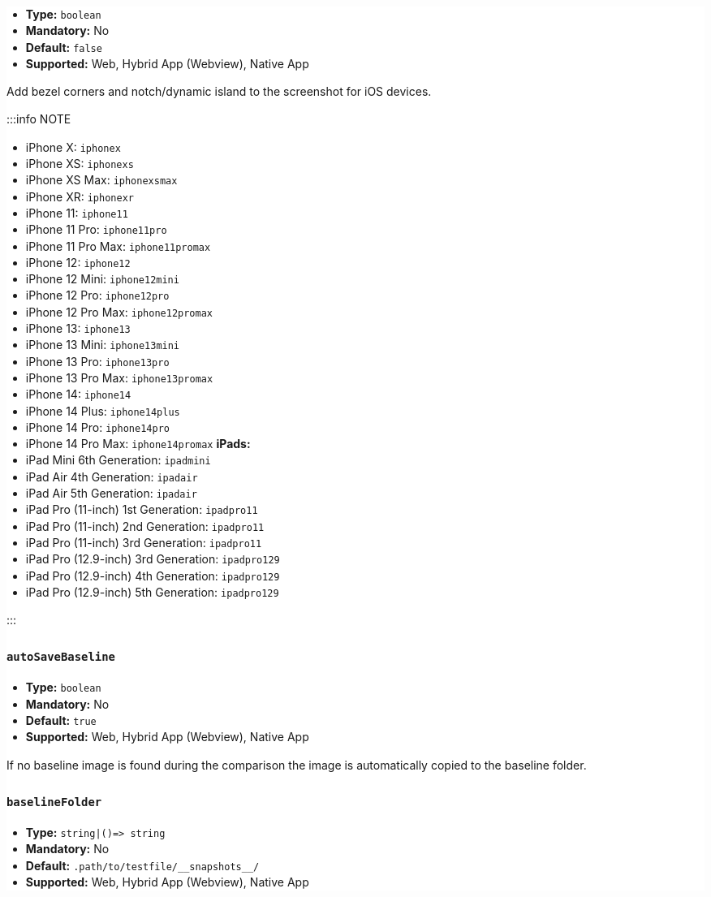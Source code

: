 - **Type:** `boolean`
- **Mandatory:** No
- **Default:** `false`
- **Supported:** Web, Hybrid App (Webview), Native App

Add bezel corners and notch/dynamic island to the screenshot for iOS devices.

:::info NOTE

- iPhone X: `iphonex`
- iPhone XS: `iphonexs`
- iPhone XS Max: `iphonexsmax`
- iPhone XR: `iphonexr`
- iPhone 11: `iphone11`
- iPhone 11 Pro: `iphone11pro`
- iPhone 11 Pro Max: `iphone11promax`
- iPhone 12: `iphone12`
- iPhone 12 Mini: `iphone12mini`
- iPhone 12 Pro: `iphone12pro`
- iPhone 12 Pro Max: `iphone12promax`
- iPhone 13: `iphone13`
- iPhone 13 Mini: `iphone13mini`
- iPhone 13 Pro: `iphone13pro`
- iPhone 13 Pro Max: `iphone13promax`
- iPhone 14: `iphone14`
- iPhone 14 Plus: `iphone14plus`
- iPhone 14 Pro: `iphone14pro`
- iPhone 14 Pro Max: `iphone14promax`
  **iPads:**
- iPad Mini 6th Generation: `ipadmini`
- iPad Air 4th Generation: `ipadair`
- iPad Air 5th Generation: `ipadair`
- iPad Pro (11-inch) 1st Generation: `ipadpro11`
- iPad Pro (11-inch) 2nd Generation: `ipadpro11`
- iPad Pro (11-inch) 3rd Generation: `ipadpro11`
- iPad Pro (12.9-inch) 3rd Generation: `ipadpro129`
- iPad Pro (12.9-inch) 4th Generation: `ipadpro129`
- iPad Pro (12.9-inch) 5th Generation: `ipadpro129`

:::

### `autoSaveBaseline`

- **Type:** `boolean`
- **Mandatory:** No
- **Default:** `true`
- **Supported:** Web, Hybrid App (Webview), Native App

If no baseline image is found during the comparison the image is automatically copied to the baseline folder.

### `baselineFolder`

- **Type:** `string|()=> string`
- **Mandatory:** No
- **Default:** `.path/to/testfile/__snapshots__/`
- **Supported:** Web, Hybrid App (Webview), Native App
